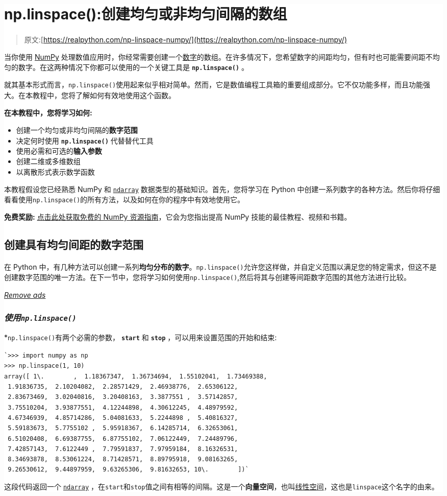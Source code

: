 # np.linspace():创建均匀或非均匀间隔的数组

> 原文:[https://realpython.com/np-linspace-numpy/](https://realpython.com/np-linspace-numpy/)

当你使用 [NumPy](https://realpython.com/numpy-array-programming/) 处理数值应用时，你经常需要创建一个[数字](https://realpython.com/python-numbers/)的数组。在许多情况下，您希望数字的间距均匀，但有时也可能需要间距不均匀的数字。在这两种情况下你都可以使用的一个关键工具是 **`np.linspace()`** 。

就其基本形式而言，`np.linspace()`使用起来似乎相对简单。然而，它是数值编程工具箱的重要组成部分。它不仅功能多样，而且功能强大。在本教程中，您将了解如何有效地使用这个函数。

**在本教程中，您将学习如何:**

*   创建一个均匀或非均匀间隔的**数字范围**
*   决定何时使用 **`np.linspace()`** 代替替代工具
*   使用必需和可选的**输入参数**
*   创建二维或多维数组
*   以离散形式表示数学函数

本教程假设您已经熟悉 NumPy 和 [`ndarray`](https://numpy.org/doc/stable/reference/generated/numpy.ndarray.html) 数据类型的基础知识。首先，您将学习在 Python 中创建一系列数字的各种方法。然后你将仔细看看使用`np.linspace()`的所有方法，以及如何在你的程序中有效地使用它。

**免费奖励:** [点击此处获取免费的 NumPy 资源指南](#)，它会为您指出提高 NumPy 技能的最佳教程、视频和书籍。

## 创建具有均匀间距的数字范围

在 Python 中，有几种方法可以创建一系列**均匀分布的数字**。`np.linspace()`允许您这样做，并自定义范围以满足您的特定需求，但这不是创建数字范围的唯一方法。在下一节中，您将学习如何使用`np.linspace()`,然后将其与创建等间距数字范围的其他方法进行比较。

[*Remove ads*](/account/join/)

### *使用`np.linspace()`*

 *`np.linspace()`有两个必需的参数， **`start`** 和 **`stop`** ，可以用来设置范围的开始和结束:

>>>

```
`>>> import numpy as np
>>> np.linspace(1, 10)
array([ 1\.        ,  1.18367347,  1.36734694,  1.55102041,  1.73469388,
 1.91836735,  2.10204082,  2.28571429,  2.46938776,  2.65306122,
 2.83673469,  3.02040816,  3.20408163,  3.3877551 ,  3.57142857,
 3.75510204,  3.93877551,  4.12244898,  4.30612245,  4.48979592,
 4.67346939,  4.85714286,  5.04081633,  5.2244898 ,  5.40816327,
 5.59183673,  5.7755102 ,  5.95918367,  6.14285714,  6.32653061,
 6.51020408,  6.69387755,  6.87755102,  7.06122449,  7.24489796,
 7.42857143,  7.6122449 ,  7.79591837,  7.97959184,  8.16326531,
 8.34693878,  8.53061224,  8.71428571,  8.89795918,  9.08163265,
 9.26530612,  9.44897959,  9.63265306,  9.81632653, 10\.        ])` 
```

这段代码返回一个 [`ndarray`](https://numpy.org/doc/stable/reference/generated/numpy.ndarray.html) ，在`start`和`stop`值之间有相等的间隔。这是一个**向量空间**，也叫[线性空间](https://en.wikipedia.org/wiki/Linear_space_(geometry))，这也是`linspace`这个名字的由来。
